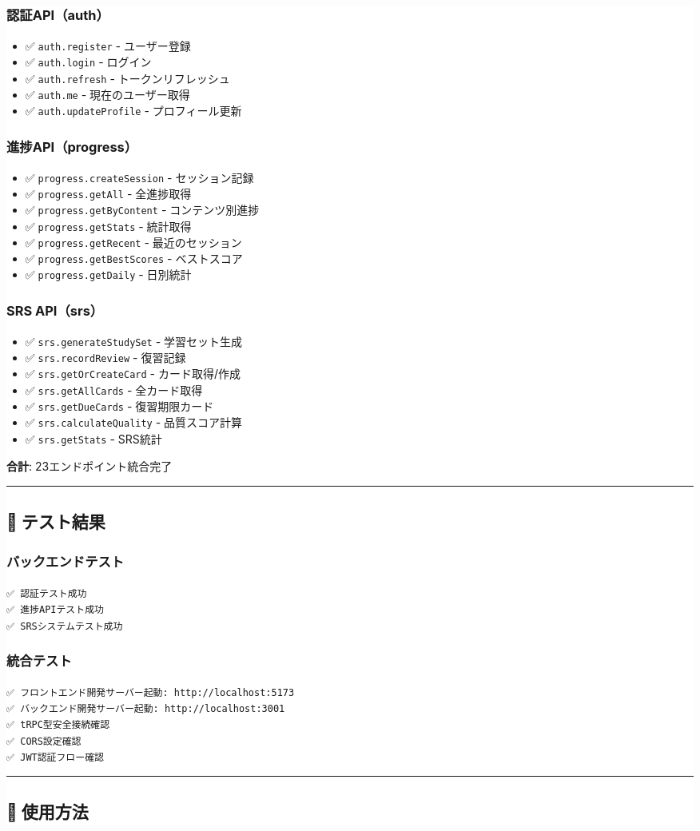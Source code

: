 ### 認証API（auth）
- ✅ `auth.register` - ユーザー登録
- ✅ `auth.login` - ログイン
- ✅ `auth.refresh` - トークンリフレッシュ
- ✅ `auth.me` - 現在のユーザー取得
- ✅ `auth.updateProfile` - プロフィール更新

### 進捗API（progress）
- ✅ `progress.createSession` - セッション記録
- ✅ `progress.getAll` - 全進捗取得
- ✅ `progress.getByContent` - コンテンツ別進捗
- ✅ `progress.getStats` - 統計取得
- ✅ `progress.getRecent` - 最近のセッション
- ✅ `progress.getBestScores` - ベストスコア
- ✅ `progress.getDaily` - 日別統計

### SRS API（srs）
- ✅ `srs.generateStudySet` - 学習セット生成
- ✅ `srs.recordReview` - 復習記録
- ✅ `srs.getOrCreateCard` - カード取得/作成
- ✅ `srs.getAllCards` - 全カード取得
- ✅ `srs.getDueCards` - 復習期限カード
- ✅ `srs.calculateQuality` - 品質スコア計算
- ✅ `srs.getStats` - SRS統計

**合計**: 23エンドポイント統合完了

---

## 🧪 テスト結果

### バックエンドテスト
```bash
✅ 認証テスト成功
✅ 進捗APIテスト成功
✅ SRSシステムテスト成功
```

### 統合テスト
```bash
✅ フロントエンド開発サーバー起動: http://localhost:5173
✅ バックエンド開発サーバー起動: http://localhost:3001
✅ tRPC型安全接続確認
✅ CORS設定確認
✅ JWT認証フロー確認
```

---

## 🚀 使用方法
